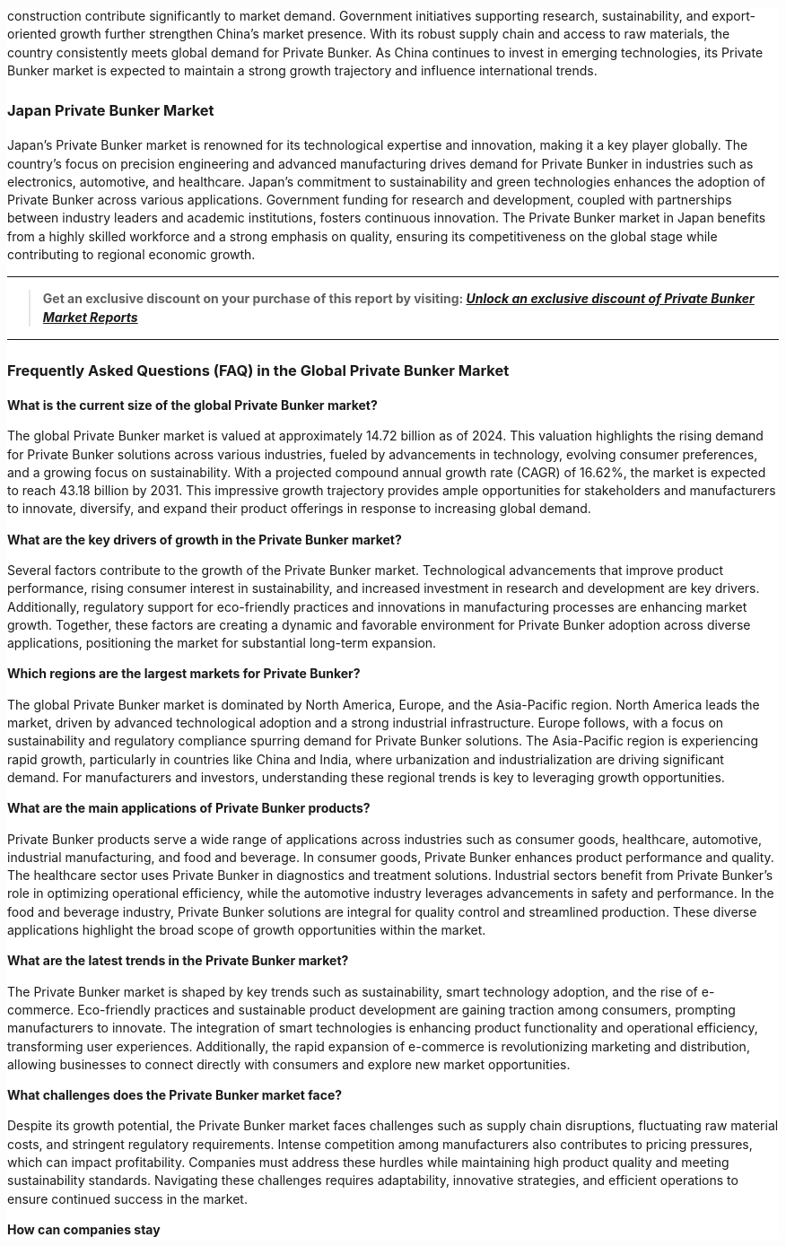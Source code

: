 construction contribute significantly to market demand. Government initiatives supporting research, sustainability, and export-oriented growth further strengthen China&rsquo;s market presence. With its robust supply chain and access to raw materials, the country consistently meets global demand for Private Bunker. As China continues to invest in emerging technologies, its Private Bunker market is expected to maintain a strong growth trajectory and influence international trends.</p><h3>Japan Private Bunker Market</h3><p>Japan&rsquo;s Private Bunker market is renowned for its technological expertise and innovation, making it a key player globally. The country&rsquo;s focus on precision engineering and advanced manufacturing drives demand for Private Bunker in industries such as electronics, automotive, and healthcare. Japan&rsquo;s commitment to sustainability and green technologies enhances the adoption of Private Bunker across various applications. Government funding for research and development, coupled with partnerships between industry leaders and academic institutions, fosters continuous innovation. The Private Bunker market in Japan benefits from a highly skilled workforce and a strong emphasis on quality, ensuring its competitiveness on the global stage while contributing to regional economic growth.</p><hr /><blockquote><p><strong>Get an exclusive discount on your purchase of this report by visiting: <em><a href="://marketresearchpulse.com/ask-for-discount/16688?utm_source=Github&amp;utm_medium=026">Unlock an exclusive discount of Private Bunker Market Reports</a></em>&nbsp;</strong></p></blockquote><hr /><h3>Frequently Asked Questions (FAQ) in the Global Private Bunker Market</h3><p><strong>What is the current size of the global Private Bunker market?</strong></p><p>The global Private Bunker market is valued at approximately 14.72 billion as of 2024. This valuation highlights the rising demand for Private Bunker solutions across various industries, fueled by advancements in technology, evolving consumer preferences, and a growing focus on sustainability. With a projected compound annual growth rate (CAGR) of 16.62%, the market is expected to reach 43.18 billion by 2031. This impressive growth trajectory provides ample opportunities for stakeholders and manufacturers to innovate, diversify, and expand their product offerings in response to increasing global demand.</p><p><strong>What are the key drivers of growth in the Private Bunker market?</strong></p><p>Several factors contribute to the growth of the Private Bunker market. Technological advancements that improve product performance, rising consumer interest in sustainability, and increased investment in research and development are key drivers. Additionally, regulatory support for eco-friendly practices and innovations in manufacturing processes are enhancing market growth. Together, these factors are creating a dynamic and favorable environment for Private Bunker adoption across diverse applications, positioning the market for substantial long-term expansion.</p><p><strong>Which regions are the largest markets for Private Bunker?</strong></p><p>The global Private Bunker market is dominated by North America, Europe, and the Asia-Pacific region. North America leads the market, driven by advanced technological adoption and a strong industrial infrastructure. Europe follows, with a focus on sustainability and regulatory compliance spurring demand for Private Bunker solutions. The Asia-Pacific region is experiencing rapid growth, particularly in countries like China and India, where urbanization and industrialization are driving significant demand. For manufacturers and investors, understanding these regional trends is key to leveraging growth opportunities.</p><p><strong>What are the main applications of Private Bunker products?</strong></p><p>Private Bunker products serve a wide range of applications across industries such as consumer goods, healthcare, automotive, industrial manufacturing, and food and beverage. In consumer goods, Private Bunker enhances product performance and quality. The healthcare sector uses Private Bunker in diagnostics and treatment solutions. Industrial sectors benefit from Private Bunker&rsquo;s role in optimizing operational efficiency, while the automotive industry leverages advancements in safety and performance. In the food and beverage industry, Private Bunker solutions are integral for quality control and streamlined production. These diverse applications highlight the broad scope of growth opportunities within the market.</p><p><strong>What are the latest trends in the Private Bunker market?</strong></p><p>The Private Bunker market is shaped by key trends such as sustainability, smart technology adoption, and the rise of e-commerce. Eco-friendly practices and sustainable product development are gaining traction among consumers, prompting manufacturers to innovate. The integration of smart technologies is enhancing product functionality and operational efficiency, transforming user experiences. Additionally, the rapid expansion of e-commerce is revolutionizing marketing and distribution, allowing businesses to connect directly with consumers and explore new market opportunities.</p><p><strong>What challenges does the Private Bunker market face?</strong></p><p>Despite its growth potential, the Private Bunker market faces challenges such as supply chain disruptions, fluctuating raw material costs, and stringent regulatory requirements. Intense competition among manufacturers also contributes to pricing pressures, which can impact profitability. Companies must address these hurdles while maintaining high product quality and meeting sustainability standards. Navigating these challenges requires adaptability, innovative strategies, and efficient operations to ensure continued success in the market.</p><p><strong>How can companies stay